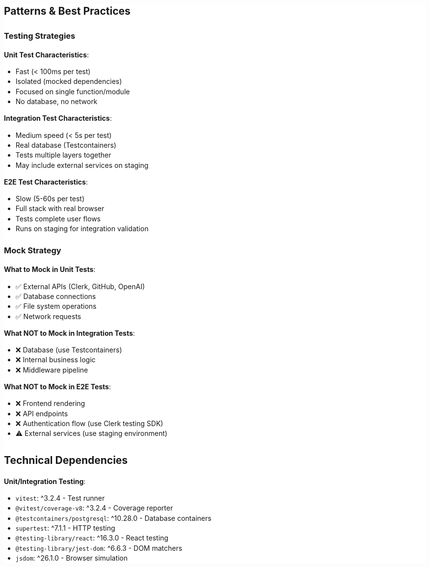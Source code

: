 ## Patterns & Best Practices

### Testing Strategies

**Unit Test Characteristics**:

- Fast (< 100ms per test)
- Isolated (mocked dependencies)
- Focused on single function/module
- No database, no network

**Integration Test Characteristics**:

- Medium speed (< 5s per test)
- Real database (Testcontainers)
- Tests multiple layers together
- May include external services on staging

**E2E Test Characteristics**:

- Slow (5-60s per test)
- Full stack with real browser
- Tests complete user flows
- Runs on staging for integration validation

### Mock Strategy

**What to Mock in Unit Tests**:

- ✅ External APIs (Clerk, GitHub, OpenAI)
- ✅ Database connections
- ✅ File system operations
- ✅ Network requests

**What NOT to Mock in Integration Tests**:

- ❌ Database (use Testcontainers)
- ❌ Internal business logic
- ❌ Middleware pipeline

**What NOT to Mock in E2E Tests**:

- ❌ Frontend rendering
- ❌ API endpoints
- ❌ Authentication flow (use Clerk testing SDK)
- ⚠️ External services (use staging environment)

## Technical Dependencies

**Unit/Integration Testing**:

- `vitest`: ^3.2.4 - Test runner
- `@vitest/coverage-v8`: ^3.2.4 - Coverage reporter
- `@testcontainers/postgresql`: ^10.28.0 - Database containers
- `supertest`: ^7.1.1 - HTTP testing
- `@testing-library/react`: ^16.3.0 - React testing
- `@testing-library/jest-dom`: ^6.6.3 - DOM matchers
- `jsdom`: ^26.1.0 - Browser simulation
